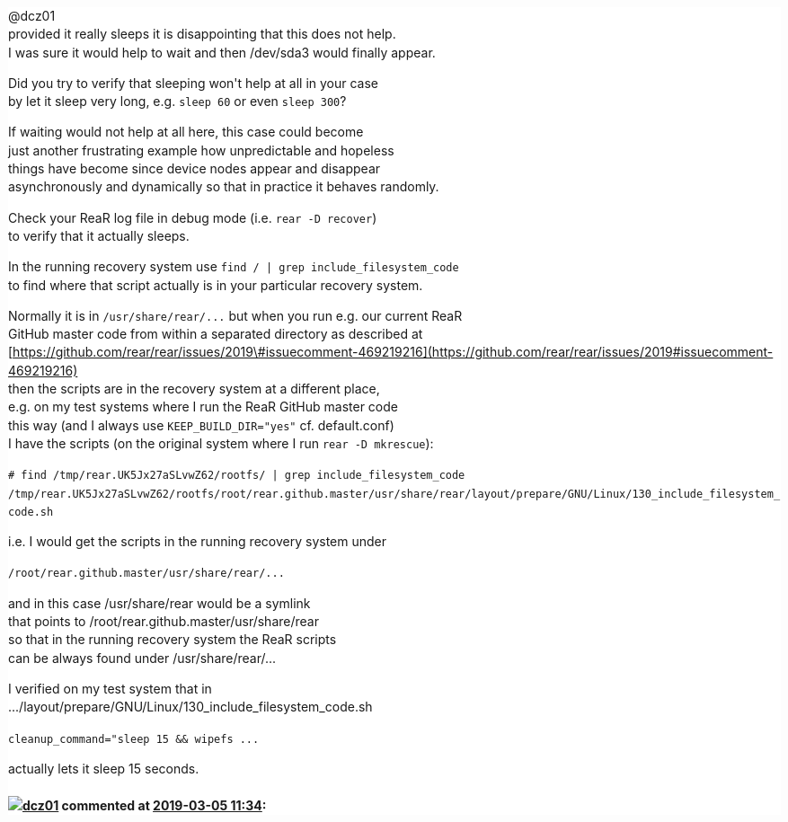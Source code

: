 @dcz01  
provided it really sleeps it is disappointing that this does not help.  
I was sure it would help to wait and then /dev/sda3 would finally
appear.

Did you try to verify that sleeping won't help at all in your case  
by let it sleep very long, e.g. `sleep 60` or even `sleep 300`?

If waiting would not help at all here, this case could become  
just another frustrating example how unpredictable and hopeless  
things have become since device nodes appear and disappear  
asynchronously and dynamically so that in practice it behaves randomly.

Check your ReaR log file in debug mode (i.e. `rear -D recover`)  
to verify that it actually sleeps.

In the running recovery system use
`find / | grep include_filesystem_code`  
to find where that script actually is in your particular recovery
system.

Normally it is in `/usr/share/rear/...` but when you run e.g. our
current ReaR  
GitHub master code from within a separated directory as described at  
[https://github.com/rear/rear/issues/2019\#issuecomment-469219216](https://github.com/rear/rear/issues/2019#issuecomment-469219216)  
then the scripts are in the recovery system at a different place,  
e.g. on my test systems where I run the ReaR GitHub master code  
this way (and I always use `KEEP_BUILD_DIR="yes"` cf. default.conf)  
I have the scripts (on the original system where I run
`rear -D mkrescue`):

    # find /tmp/rear.UK5Jx27aSLvwZ62/rootfs/ | grep include_filesystem_code
    /tmp/rear.UK5Jx27aSLvwZ62/rootfs/root/rear.github.master/usr/share/rear/layout/prepare/GNU/Linux/130_include_filesystem_code.sh

i.e. I would get the scripts in the running recovery system under

    /root/rear.github.master/usr/share/rear/...

and in this case /usr/share/rear would be a symlink  
that points to /root/rear.github.master/usr/share/rear  
so that in the running recovery system the ReaR scripts  
can be always found under /usr/share/rear/...

I verified on my test system that in  
.../layout/prepare/GNU/Linux/130\_include\_filesystem\_code.sh

    cleanup_command="sleep 15 && wipefs ...

actually lets it sleep 15 seconds.

#### <img src="https://avatars.githubusercontent.com/u/20817288?v=4" width="50">[dcz01](https://github.com/dcz01) commented at [2019-03-05 11:34](https://github.com/rear/rear/issues/2059#issuecomment-469647340):
